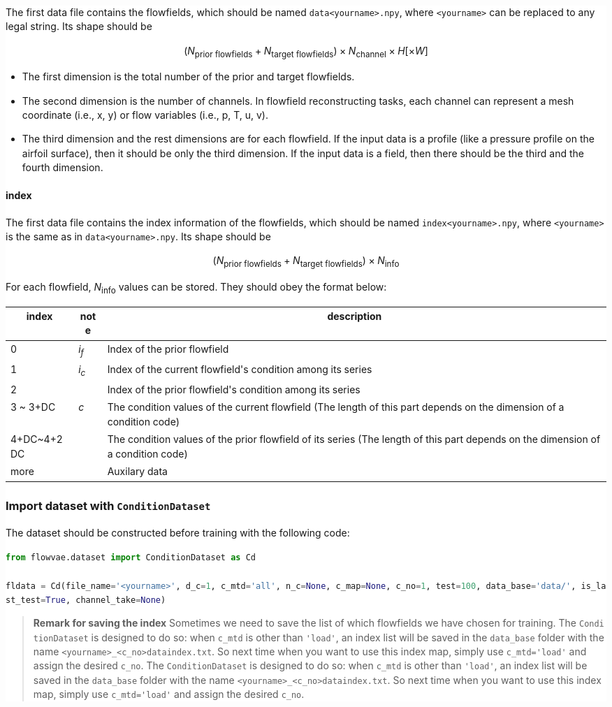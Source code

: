 The first data file contains the flowfields, which should be named `data<yourname>.npy`, where `<yourname>` can be replaced to any legal string. Its shape should be 

$$ (N_\text{prior flowfields} + N_\text{target flowfields}) \times N_\text{channel} \times H [\times W ]$$

- The first dimension is the total number of the prior and target flowfields. 

- The second dimension is the number of channels. In flowfield reconstructing tasks, each channel can represent a mesh coordinate (i.e., x, y) or flow variables (i.e., p, T, u, v).

- The third dimension and the rest dimensions are for each flowfield. If the input data is a profile (like a pressure profile on the airfoil surface), then it should be only the third dimension. If the input data is a field, then there should be the third and the fourth dimension.

#### index

The first data file contains the index information of the flowfields, which should be named `index<yourname>.npy`, where `<yourname>` is the same as in `data<yourname>.npy`. Its shape should be 

$$ (N_\text{prior flowfields} + N_\text{target flowfields}) \times N_\text{info} $$

For each flowfield, $N_\text{info}$ values can be stored. They should obey the format below:

|index|note|description|
|-|-|-|
|0| $i_f$|Index of the prior flowfield|
|1| $i_c$|Index of the current flowfield's condition among its series|
|2||Index of the prior flowfield's condition among its series |
|3 ~ 3+DC| $c$ | The condition values of the current flowfield (The length of this part depends on the dimension of a condition code)|
|4+DC~4+2DC| | The condition values of the prior flowfield of its series (The length of this part depends on the dimension of a condition code)|
|more| |Auxilary data|

### Import dataset with `ConditionDataset`

The dataset should be constructed before training with the following code:

```python
from flowvae.dataset import ConditionDataset as Cd

fldata = Cd(file_name='<yourname>', d_c=1, c_mtd='all', n_c=None, c_map=None, c_no=1, test=100, data_base='data/', is_last_test=True, channel_take=None)
```

> **Remark for saving the index**
> Sometimes we need to save the list of which flowfields we have chosen for training. 
>The `ConditionDataset` is designed to do so: when `c_mtd` is other than `'load'`, an index list will be saved in the `data_base` folder with the name `<yourname>_<c_no>dataindex.txt`. So next time when you want to use this index map, simply use `c_mtd='load'` and assign the desired `c_no`.
>The `ConditionDataset` is designed to do so: when `c_mtd` is other than `'load'`, an index list will be saved in the `data_base` folder with the name `<yourname>_<c_no>dataindex.txt`. So next time when you want to use this index map, simply use `c_mtd='load'` and assign the desired `c_no`.

